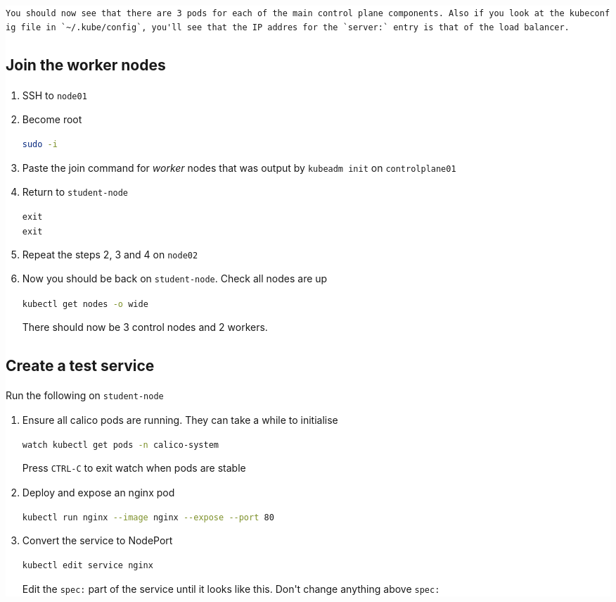     You should now see that there are 3 pods for each of the main control plane components. Also if you look at the kubeconfig file in `~/.kube/config`, you'll see that the IP addres for the `server:` entry is that of the load balancer.

## Join the worker nodes

1.  SSH to `node01`
1.  Become root

    ```bash
    sudo -i
    ```

1. Paste the join command for *worker* nodes that was output by `kubeadm init` on `controlplane01`

1. Return to `student-node`

    ```
    exit
    exit
    ```

1. Repeat the steps 2, 3 and 4 on `node02`

1. Now you should be back on `student-node`. Check all nodes are up

    ```bash
    kubectl get nodes -o wide
    ```

    There should now be 3 control nodes and 2 workers.

## Create a test service

Run the following on `student-node`

1.  Ensure all calico pods are running. They can take a while to initialise

    ```bash
    watch kubectl get pods -n calico-system
    ```

    Press `CTRL-C` to exit watch when pods are stable

1. Deploy and expose an nginx pod

    ```bash
    kubectl run nginx --image nginx --expose --port 80
    ```

1. Convert the service to NodePort

    ```bash
    kubectl edit service nginx
    ```

    Edit the `spec:` part of the service until it looks like this. Don't change anything above `spec:`
